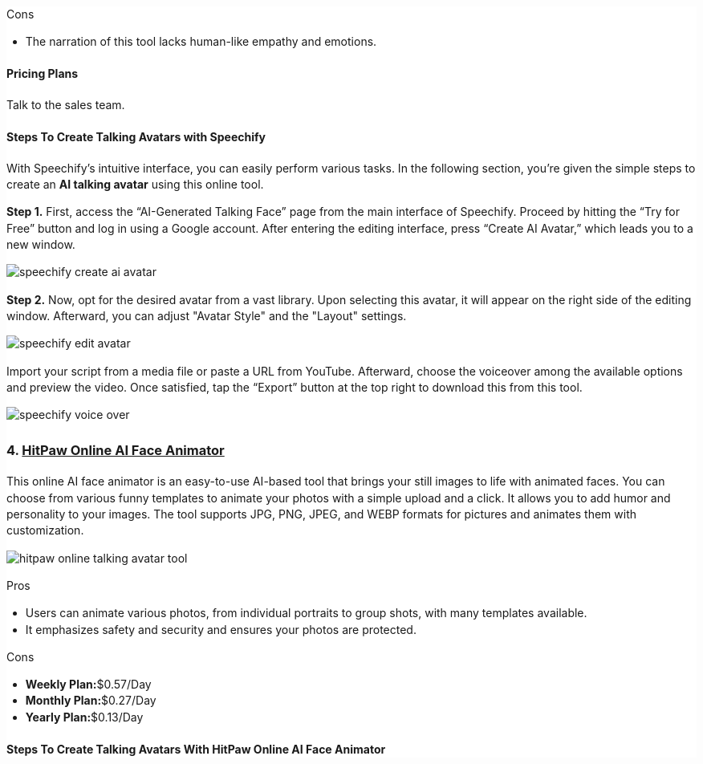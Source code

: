 Cons

* The narration of this tool lacks human-like empathy and emotions.

#### Pricing Plans

Talk to the sales team.

#### Steps To Create Talking Avatars with Speechify

With Speechify’s intuitive interface, you can easily perform various tasks. In the following section, you’re given the simple steps to create an **AI talking avatar** using this online tool.

**Step 1.** First, access the “AI-Generated Talking Face” page from the main interface of Speechify. Proceed by hitting the “Try for Free” button and log in using a Google account. After entering the editing interface, press “Create AI Avatar,” which leads you to a new window.

![speechify create ai avatar](https://images.wondershare.com/virbo/article/2024/02/best-tools-for-creating-talking-avatars-13.jpg)

**Step 2.** Now, opt for the desired avatar from a vast library. Upon selecting this avatar, it will appear on the right side of the editing window. Afterward, you can adjust "Avatar Style" and the "Layout" settings.

![speechify edit avatar](https://images.wondershare.com/virbo/article/2024/02/best-tools-for-creating-talking-avatars-14.jpg)

Import your script from a media file or paste a URL from YouTube. Afterward, choose the voiceover among the available options and preview the video. Once satisfied, tap the “Export” button at the top right to download this from this tool.

![speechify voice over](https://images.wondershare.com/virbo/article/2024/02/best-tools-for-creating-talking-avatars-15.jpg)

### 4\. [HitPaw Online AI Face Animator](https://online.hitpaw.com/online-face-animator.html)

This online AI face animator is an easy-to-use AI-based tool that brings your still images to life with animated faces. You can choose from various funny templates to animate your photos with a simple upload and a click. It allows you to add humor and personality to your images. The tool supports JPG, PNG, JPEG, and WEBP formats for pictures and animates them with customization.

![hitpaw online talking avatar tool](https://images.wondershare.com/virbo/article/2024/02/best-tools-for-creating-talking-avatars-16.jpg)

Pros

* Users can animate various photos, from individual portraits to group shots, with many templates available.
* It emphasizes safety and security and ensures your photos are protected.

Cons

* **Weekly Plan:**$0.57/Day
* **Monthly Plan:**$0.27/Day
* **Yearly Plan:**$0.13/Day

#### Steps To Create Talking Avatars With HitPaw Online AI Face Animator
